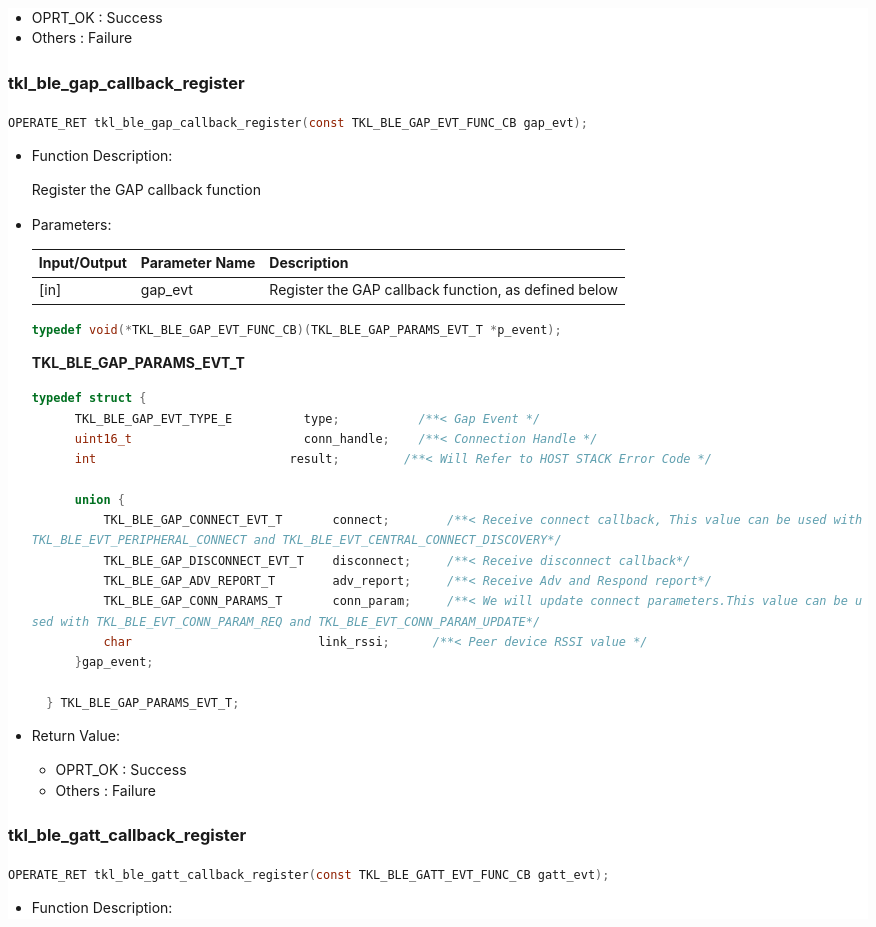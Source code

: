   - OPRT_OK : Success
  - Others : Failure

### tkl_ble_gap_callback_register

```c
OPERATE_RET tkl_ble_gap_callback_register(const TKL_BLE_GAP_EVT_FUNC_CB gap_evt);
```

- Function Description:

  Register the GAP callback function

- Parameters:

  | Input/Output | Parameter Name | Description                                          |
  | ------------ | -------------- | ---------------------------------------------------- |
  | [in]         | gap_evt        | Register the GAP callback function, as defined below |

  ```c
  typedef void(*TKL_BLE_GAP_EVT_FUNC_CB)(TKL_BLE_GAP_PARAMS_EVT_T *p_event);
  ```

  **TKL_BLE_GAP_PARAMS_EVT_T**

  ```c
  typedef struct {
        TKL_BLE_GAP_EVT_TYPE_E          type;           /**< Gap Event */
        uint16_t                        conn_handle;    /**< Connection Handle */
        int                           result;         /**< Will Refer to HOST STACK Error Code */

        union {
            TKL_BLE_GAP_CONNECT_EVT_T       connect;        /**< Receive connect callback, This value can be used with TKL_BLE_EVT_PERIPHERAL_CONNECT and TKL_BLE_EVT_CENTRAL_CONNECT_DISCOVERY*/
            TKL_BLE_GAP_DISCONNECT_EVT_T    disconnect;     /**< Receive disconnect callback*/
            TKL_BLE_GAP_ADV_REPORT_T        adv_report;     /**< Receive Adv and Respond report*/
            TKL_BLE_GAP_CONN_PARAMS_T       conn_param;     /**< We will update connect parameters.This value can be used with TKL_BLE_EVT_CONN_PARAM_REQ and TKL_BLE_EVT_CONN_PARAM_UPDATE*/
            char                          link_rssi;      /**< Peer device RSSI value */
        }gap_event;

    } TKL_BLE_GAP_PARAMS_EVT_T;
  ```

- Return Value:

  - OPRT_OK : Success
  - Others : Failure

### tkl_ble_gatt_callback_register

```c
OPERATE_RET tkl_ble_gatt_callback_register(const TKL_BLE_GATT_EVT_FUNC_CB gatt_evt);
```

- Function Description:
